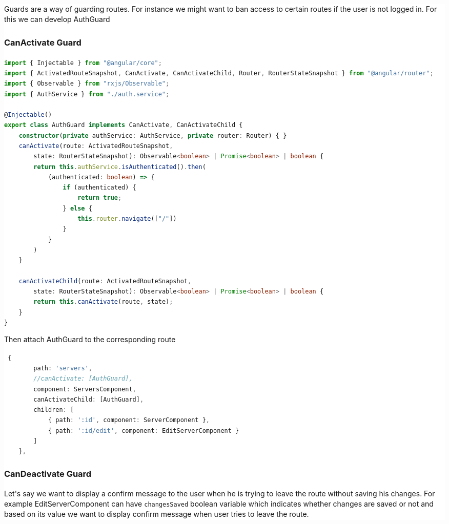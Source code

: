 Guards are a way of guarding routes. For instance we might want to ban access to certain routes if the user is not logged in. For this we can develop AuthGuard

### CanActivate Guard

```typescript
import { Injectable } from "@angular/core";
import { ActivatedRouteSnapshot, CanActivate, CanActivateChild, Router, RouterStateSnapshot } from "@angular/router";
import { Observable } from "rxjs/Observable";
import { AuthService } from "./auth.service";

@Injectable()
export class AuthGuard implements CanActivate, CanActivateChild {
    constructor(private authService: AuthService, private router: Router) { }
    canActivate(route: ActivatedRouteSnapshot,
        state: RouterStateSnapshot): Observable<boolean> | Promise<boolean> | boolean {
        return this.authService.isAuthenticated().then(
            (authenticated: boolean) => {
                if (authenticated) {
                    return true;
                } else {
                    this.router.navigate(["/"])
                }
            }
        )
    }

    canActivateChild(route: ActivatedRouteSnapshot,
        state: RouterStateSnapshot): Observable<boolean> | Promise<boolean> | boolean {
        return this.canActivate(route, state);
    }
}
```

Then attach AuthGuard to the corresponding route

```typescript
 {
        path: 'servers',
        //canActivate: [AuthGuard], 
        component: ServersComponent, 
        canActivateChild: [AuthGuard],
        children: [
            { path: ':id', component: ServerComponent },
            { path: ':id/edit', component: EditServerComponent }
        ]
    },
```

### CanDeactivate Guard

Let's say we want to display a confirm message to the user when he is trying to leave the route without saving his changes. For example EditServerComponent can have ```changesSaved``` boolean variable which indicates whether changes are saved or not and based on its value we want to display confirm message when user tries to leave the route. 
